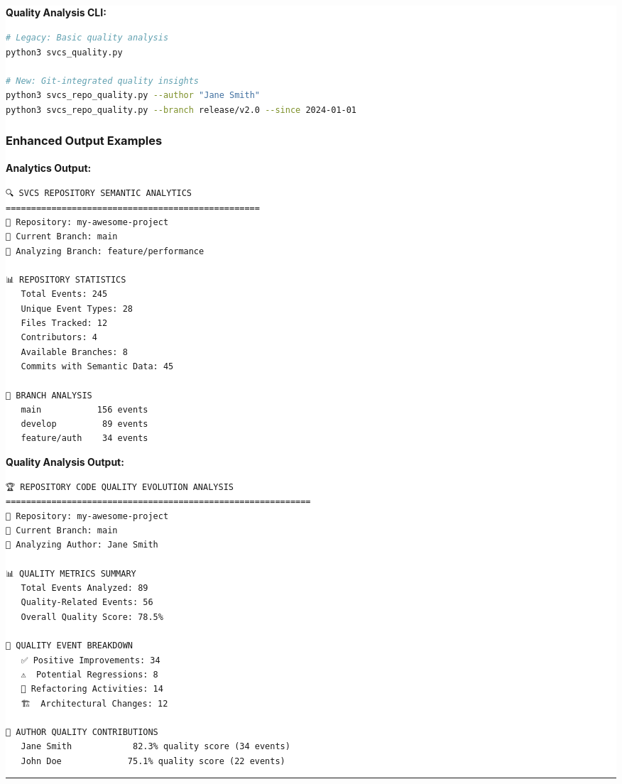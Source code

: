 **Quality Analysis CLI:**
```bash
# Legacy: Basic quality analysis
python3 svcs_quality.py

# New: Git-integrated quality insights
python3 svcs_repo_quality.py --author "Jane Smith"
python3 svcs_repo_quality.py --branch release/v2.0 --since 2024-01-01
```

### Enhanced Output Examples

**Analytics Output:**
```
🔍 SVCS REPOSITORY SEMANTIC ANALYTICS
==================================================
📁 Repository: my-awesome-project
🌿 Current Branch: main
🎯 Analyzing Branch: feature/performance

📊 REPOSITORY STATISTICS
   Total Events: 245
   Unique Event Types: 28
   Files Tracked: 12
   Contributors: 4
   Available Branches: 8
   Commits with Semantic Data: 45

🌿 BRANCH ANALYSIS
   main           156 events
   develop         89 events
   feature/auth    34 events
```

**Quality Analysis Output:**
```
🏆 REPOSITORY CODE QUALITY EVOLUTION ANALYSIS
============================================================
📁 Repository: my-awesome-project
🌿 Current Branch: main
👤 Analyzing Author: Jane Smith

📊 QUALITY METRICS SUMMARY
   Total Events Analyzed: 89
   Quality-Related Events: 56
   Overall Quality Score: 78.5%

🎯 QUALITY EVENT BREAKDOWN
   ✅ Positive Improvements: 34
   ⚠️  Potential Regressions: 8
   🔄 Refactoring Activities: 14
   🏗️  Architectural Changes: 12

👥 AUTHOR QUALITY CONTRIBUTIONS
   Jane Smith            82.3% quality score (34 events)
   John Doe             75.1% quality score (22 events)
```

---